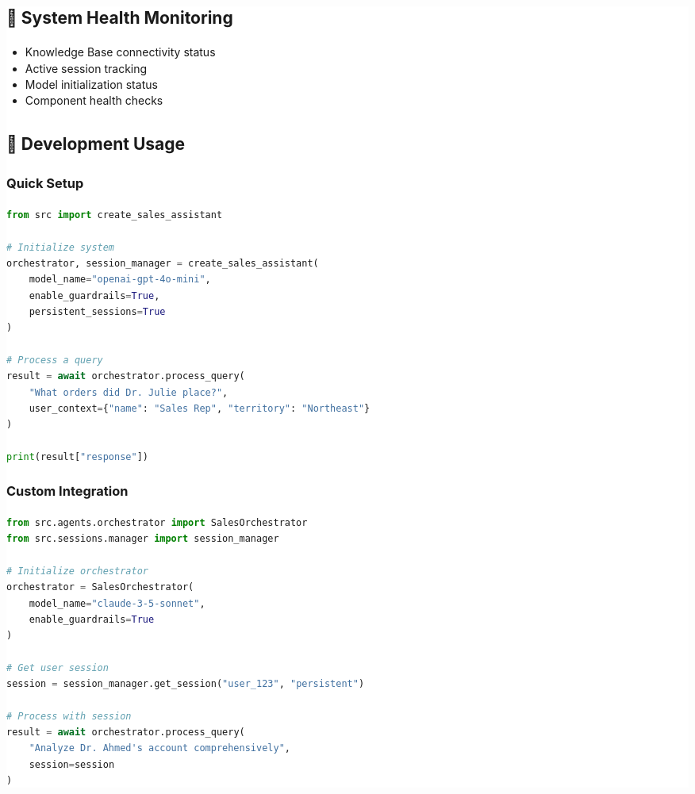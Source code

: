 ## 🏥 System Health Monitoring

- Knowledge Base connectivity status
- Active session tracking
- Model initialization status
- Component health checks

## 🔄 Development Usage

### Quick Setup

```python
from src import create_sales_assistant

# Initialize system
orchestrator, session_manager = create_sales_assistant(
    model_name="openai-gpt-4o-mini",
    enable_guardrails=True,
    persistent_sessions=True
)

# Process a query
result = await orchestrator.process_query(
    "What orders did Dr. Julie place?",
    user_context={"name": "Sales Rep", "territory": "Northeast"}
)

print(result["response"])
```

### Custom Integration

```python
from src.agents.orchestrator import SalesOrchestrator
from src.sessions.manager import session_manager

# Initialize orchestrator
orchestrator = SalesOrchestrator(
    model_name="claude-3-5-sonnet",
    enable_guardrails=True
)

# Get user session
session = session_manager.get_session("user_123", "persistent")

# Process with session
result = await orchestrator.process_query(
    "Analyze Dr. Ahmed's account comprehensively",
    session=session
)
```
